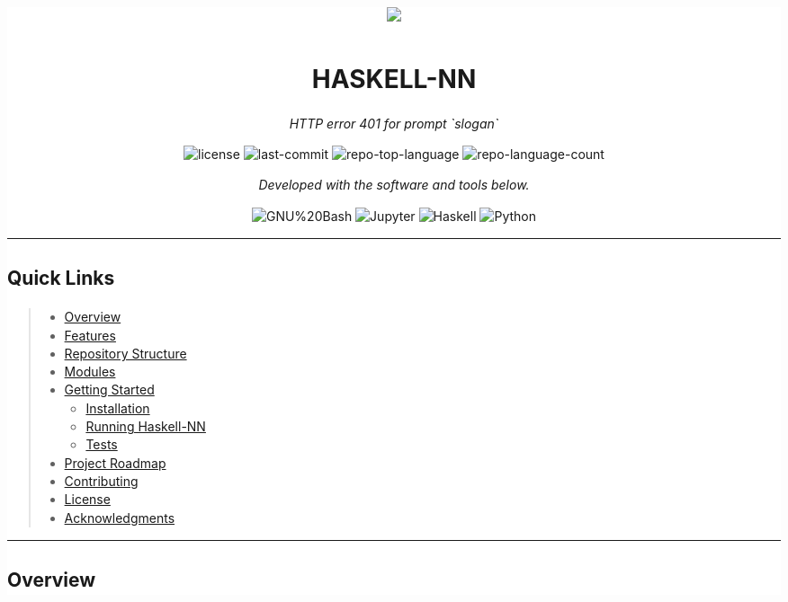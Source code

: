 <p align="center">
  <img src="https://cdn-icons-png.flaticon.com/512/6295/6295417.png" width="100" />
</p>
<p align="center">
    <h1 align="center">HASKELL-NN</h1>
</p>
<p align="center">
    <em>HTTP error 401 for prompt `slogan`</em>
</p>
<p align="center">
	<img src="https://img.shields.io/github/license/NicholasJAlexander/Haskell-NN?style=flat&color=0080ff" alt="license">
	<img src="https://img.shields.io/github/last-commit/NicholasJAlexander/Haskell-NN?style=flat&logo=git&logoColor=white&color=0080ff" alt="last-commit">
	<img src="https://img.shields.io/github/languages/top/NicholasJAlexander/Haskell-NN?style=flat&color=0080ff" alt="repo-top-language">
	<img src="https://img.shields.io/github/languages/count/NicholasJAlexander/Haskell-NN?style=flat&color=0080ff" alt="repo-language-count">
<p>
<p align="center">
		<em>Developed with the software and tools below.</em>
</p>
<p align="center">
	<img src="https://img.shields.io/badge/GNU%20Bash-4EAA25.svg?style=flat&logo=GNU-Bash&logoColor=white" alt="GNU%20Bash">
	<img src="https://img.shields.io/badge/Jupyter-F37626.svg?style=flat&logo=Jupyter&logoColor=white" alt="Jupyter">
	<img src="https://img.shields.io/badge/Haskell-5D4F85.svg?style=flat&logo=Haskell&logoColor=white" alt="Haskell">
	<img src="https://img.shields.io/badge/Python-3776AB.svg?style=flat&logo=Python&logoColor=white" alt="Python">
</p>
<hr>

##  Quick Links

> - [ Overview](#-overview)
> - [ Features](#-features)
> - [ Repository Structure](#-repository-structure)
> - [ Modules](#-modules)
> - [ Getting Started](#-getting-started)
>   - [ Installation](#-installation)
>   - [ Running Haskell-NN](#-running-Haskell-NN)
>   - [ Tests](#-tests)
> - [ Project Roadmap](#-project-roadmap)
> - [ Contributing](#-contributing)
> - [ License](#-license)
> - [ Acknowledgments](#-acknowledgments)

---

##  Overview
